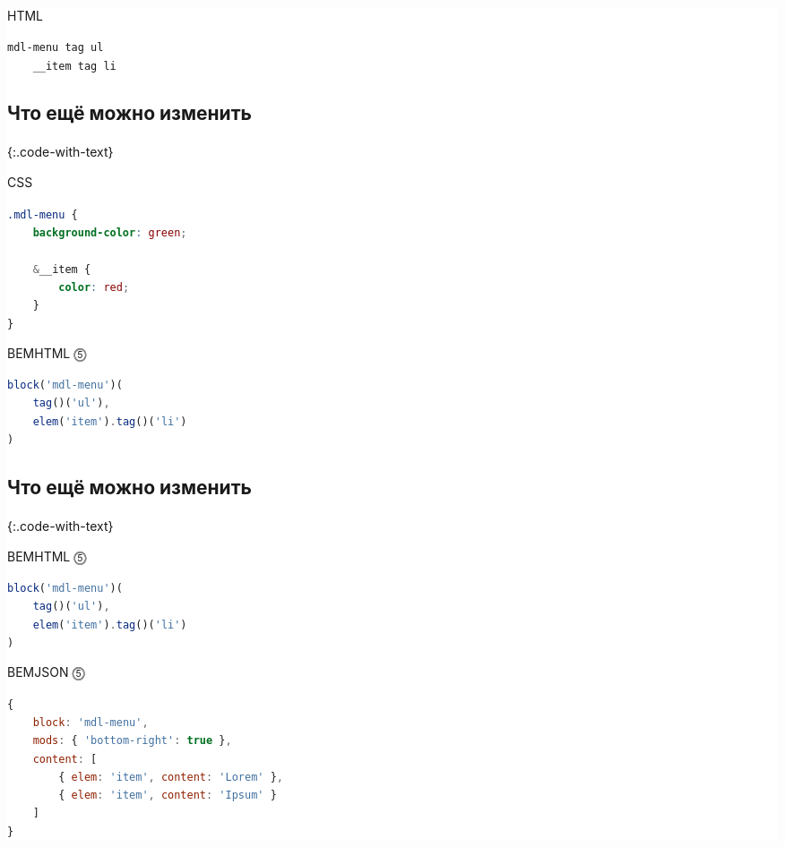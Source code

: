 HTML

~~~
mdl-menu tag ul
    __item tag li
~~~


## Что ещё можно изменить
{:.code-with-text}

CSS

~~~scss
.mdl-menu {
    background-color: green;

    &__item {
        color: red;
    }
}
~~~

BEMHTML ⓹

~~~javascript
block('mdl-menu')(
    tag()('ul'),
    elem('item').tag()('li')
)
~~~

## Что ещё можно изменить
{:.code-with-text}

BEMHTML ⓹

~~~javascript
block('mdl-menu')(
    tag()('ul'),
    elem('item').tag()('li')
)
~~~

BEMJSON ⓹

~~~javascript
{
    block: 'mdl-menu',
    mods: { 'bottom-right': true },
    content: [
        { elem: 'item', content: 'Lorem' },
        { elem: 'item', content: 'Ipsum' }
    ]
}
~~~
